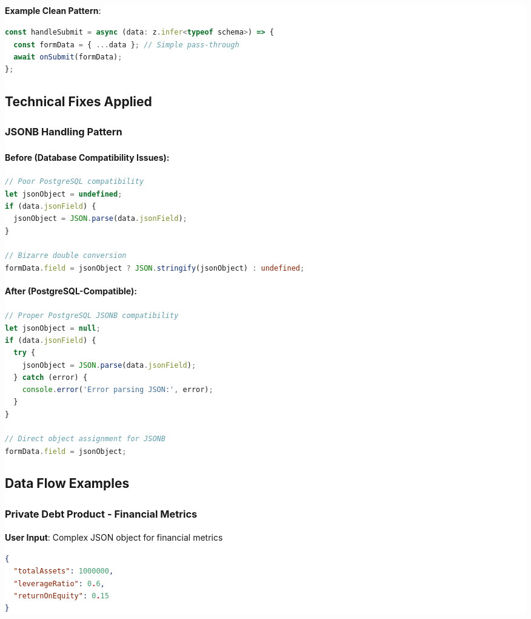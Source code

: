 **Example Clean Pattern**:
```typescript
const handleSubmit = async (data: z.infer<typeof schema>) => {
  const formData = { ...data }; // Simple pass-through
  await onSubmit(formData);
};
```

## Technical Fixes Applied

### JSONB Handling Pattern

#### Before (Database Compatibility Issues):
```typescript
// Poor PostgreSQL compatibility
let jsonObject = undefined;
if (data.jsonField) {
  jsonObject = JSON.parse(data.jsonField);
}

// Bizarre double conversion
formData.field = jsonObject ? JSON.stringify(jsonObject) : undefined;
```

#### After (PostgreSQL-Compatible):
```typescript
// Proper PostgreSQL JSONB compatibility
let jsonObject = null;
if (data.jsonField) {
  try {
    jsonObject = JSON.parse(data.jsonField);
  } catch (error) {
    console.error('Error parsing JSON:', error);
  }
}

// Direct object assignment for JSONB
formData.field = jsonObject;
```

## Data Flow Examples

### Private Debt Product - Financial Metrics
**User Input**: Complex JSON object for financial metrics
```json
{
  "totalAssets": 1000000,
  "leverageRatio": 0.6,
  "returnOnEquity": 0.15
}
```
